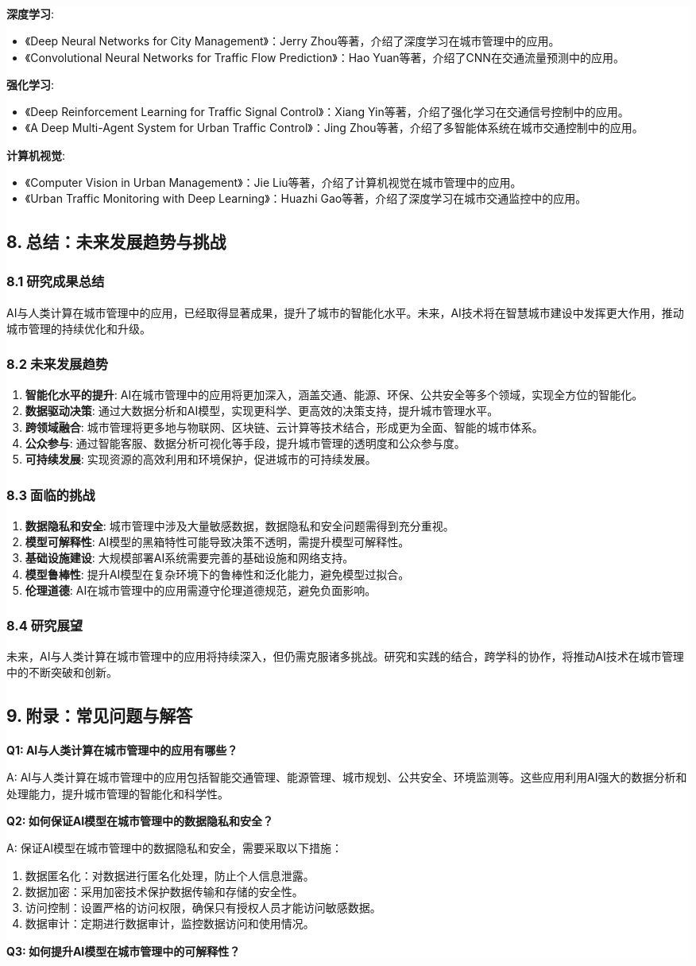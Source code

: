 **深度学习**:
- 《Deep Neural Networks for City Management》：Jerry Zhou等著，介绍了深度学习在城市管理中的应用。
- 《Convolutional Neural Networks for Traffic Flow Prediction》：Hao Yuan等著，介绍了CNN在交通流量预测中的应用。

**强化学习**:
- 《Deep Reinforcement Learning for Traffic Signal Control》：Xiang Yin等著，介绍了强化学习在交通信号控制中的应用。
- 《A Deep Multi-Agent System for Urban Traffic Control》：Jing Zhou等著，介绍了多智能体系统在城市交通控制中的应用。

**计算机视觉**:
- 《Computer Vision in Urban Management》：Jie Liu等著，介绍了计算机视觉在城市管理中的应用。
- 《Urban Traffic Monitoring with Deep Learning》：Huazhi Gao等著，介绍了深度学习在城市交通监控中的应用。

## 8. 总结：未来发展趋势与挑战

### 8.1 研究成果总结

AI与人类计算在城市管理中的应用，已经取得显著成果，提升了城市的智能化水平。未来，AI技术将在智慧城市建设中发挥更大作用，推动城市管理的持续优化和升级。

### 8.2 未来发展趋势

1. **智能化水平的提升**: AI在城市管理中的应用将更加深入，涵盖交通、能源、环保、公共安全等多个领域，实现全方位的智能化。
2. **数据驱动决策**: 通过大数据分析和AI模型，实现更科学、更高效的决策支持，提升城市管理水平。
3. **跨领域融合**: 城市管理将更多地与物联网、区块链、云计算等技术结合，形成更为全面、智能的城市体系。
4. **公众参与**: 通过智能客服、数据分析可视化等手段，提升城市管理的透明度和公众参与度。
5. **可持续发展**: 实现资源的高效利用和环境保护，促进城市的可持续发展。

### 8.3 面临的挑战

1. **数据隐私和安全**: 城市管理中涉及大量敏感数据，数据隐私和安全问题需得到充分重视。
2. **模型可解释性**: AI模型的黑箱特性可能导致决策不透明，需提升模型可解释性。
3. **基础设施建设**: 大规模部署AI系统需要完善的基础设施和网络支持。
4. **模型鲁棒性**: 提升AI模型在复杂环境下的鲁棒性和泛化能力，避免模型过拟合。
5. **伦理道德**: AI在城市管理中的应用需遵守伦理道德规范，避免负面影响。

### 8.4 研究展望

未来，AI与人类计算在城市管理中的应用将持续深入，但仍需克服诸多挑战。研究和实践的结合，跨学科的协作，将推动AI技术在城市管理中的不断突破和创新。

## 9. 附录：常见问题与解答

**Q1: AI与人类计算在城市管理中的应用有哪些？**

A: AI与人类计算在城市管理中的应用包括智能交通管理、能源管理、城市规划、公共安全、环境监测等。这些应用利用AI强大的数据分析和处理能力，提升城市管理的智能化和科学性。

**Q2: 如何保证AI模型在城市管理中的数据隐私和安全？**

A: 保证AI模型在城市管理中的数据隐私和安全，需要采取以下措施：
1. 数据匿名化：对数据进行匿名化处理，防止个人信息泄露。
2. 数据加密：采用加密技术保护数据传输和存储的安全性。
3. 访问控制：设置严格的访问权限，确保只有授权人员才能访问敏感数据。
4. 数据审计：定期进行数据审计，监控数据访问和使用情况。

**Q3: 如何提升AI模型在城市管理中的可解释性？**
